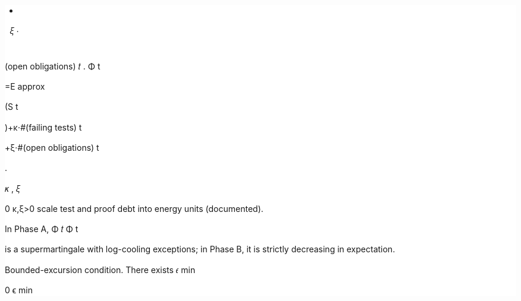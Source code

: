 +
  
𝜉
⋅
#
(open obligations)
𝑡
.
Φ
t
	​

=E
approx
	​

(S
t
	​

)+κ⋅#(failing tests)
t
	​

+ξ⋅#(open obligations)
t
	​

.

𝜅
,
𝜉
>
0
κ,ξ>0 scale test and proof debt into energy units (documented).

In Phase A, 
Φ
𝑡
Φ
t
	​

 is a supermartingale with log-cooling exceptions; in Phase B, it is strictly decreasing in expectation.

Bounded-excursion condition. There exists 
𝜖
min
⁡
>
0
ϵ
min
	​
